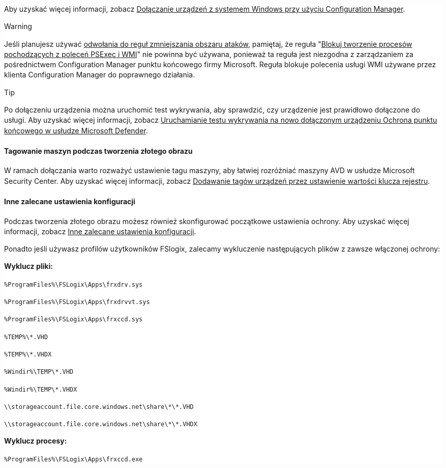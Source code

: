 Aby uzyskać więcej informacji, zobacz [Dołączanie urządzeń z systemem Windows przy użyciu Configuration Manager](configure-endpoints-sccm.md).

> [!WARNING]
> Jeśli planujesz używać [odwołania do reguł zmniejszania obszaru ataków](attack-surface-reduction-rules-reference.md), pamiętaj, że reguła "[Blokuj tworzenie procesów pochodzących z poleceń PSExec i WMI](attack-surface-reduction-rules-reference.md#block-process-creations-originating-from-psexec-and-wmi-commands)" nie powinna być używana, ponieważ ta reguła jest niezgodna z zarządzaniem za pośrednictwem Configuration Manager punktu końcowego firmy Microsoft. Reguła blokuje polecenia usługi WMI używane przez klienta Configuration Manager do poprawnego działania.

> [!TIP]
> Po dołączeniu urządzenia można uruchomić test wykrywania, aby sprawdzić, czy urządzenie jest prawidłowo dołączone do usługi. Aby uzyskać więcej informacji, zobacz [Uruchamianie testu wykrywania na nowo dołączonym urządzeniu Ochrona punktu końcowego w usłudze Microsoft Defender](run-detection-test.md).

#### <a name="tagging-your-machines-when-building-your-golden-image"></a>Tagowanie maszyn podczas tworzenia złotego obrazu

W ramach dołączania warto rozważyć ustawienie tagu maszyny, aby łatwiej rozróżniać maszyny AVD w usłudze Microsoft Security Center. Aby uzyskać więcej informacji, zobacz [Dodawanie tagów urządzeń przez ustawienie wartości klucza rejestru](machine-tags.md#add-device-tags-by-setting-a-registry-key-value).

#### <a name="other-recommended-configuration-settings"></a>Inne zalecane ustawienia konfiguracji

Podczas tworzenia złotego obrazu możesz również skonfigurować początkowe ustawienia ochrony. Aby uzyskać więcej informacji, zobacz [Inne zalecane ustawienia konfiguracji](configure-endpoints-gp.md#other-recommended-configuration-settings).

Ponadto jeśli używasz profilów użytkowników FSlogix, zalecamy wykluczenie następujących plików z zawsze włączonej ochrony:

**Wyklucz pliki:**

`%ProgramFiles%\FSLogix\Apps\frxdrv.sys`

`%ProgramFiles%\FSLogix\Apps\frxdrvvt.sys`

`%ProgramFiles%\FSLogix\Apps\frxccd.sys`

`%TEMP%\*.VHD`

`%TEMP%\*.VHDX`

`%Windir%\TEMP\*.VHD`

`%Windir%\TEMP\*.VHDX`

`\\storageaccount.file.core.windows.net\share\*\*.VHD`

`\\storageaccount.file.core.windows.net\share\*\*.VHDX`

**Wyklucz procesy:**

`%ProgramFiles%\FSLogix\Apps\frxccd.exe`
